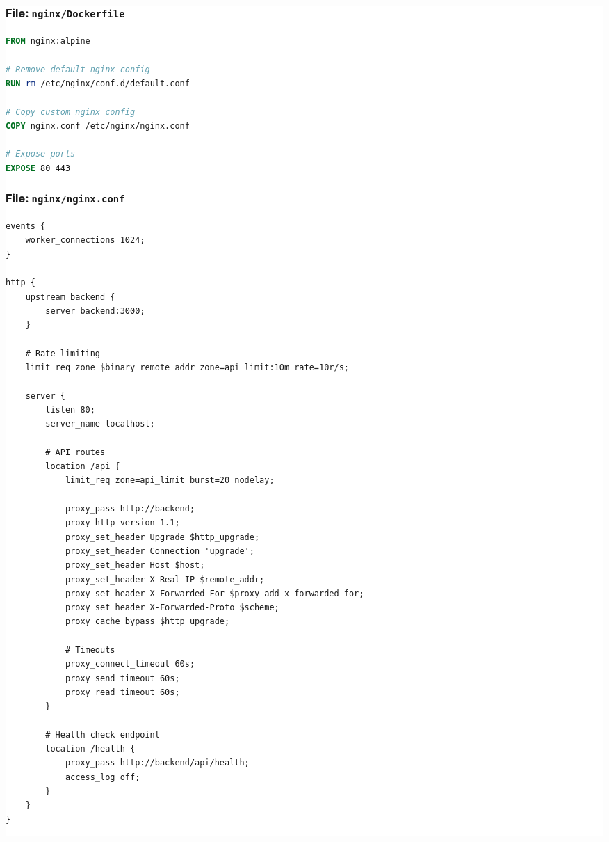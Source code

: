 ```dockerfile
```

### File: `nginx/Dockerfile`
```dockerfile
FROM nginx:alpine

# Remove default nginx config
RUN rm /etc/nginx/conf.d/default.conf

# Copy custom nginx config
COPY nginx.conf /etc/nginx/nginx.conf

# Expose ports
EXPOSE 80 443
```

### File: `nginx/nginx.conf`
```nginx
events {
    worker_connections 1024;
}

http {
    upstream backend {
        server backend:3000;
    }

    # Rate limiting
    limit_req_zone $binary_remote_addr zone=api_limit:10m rate=10r/s;

    server {
        listen 80;
        server_name localhost;

        # API routes
        location /api {
            limit_req zone=api_limit burst=20 nodelay;
            
            proxy_pass http://backend;
            proxy_http_version 1.1;
            proxy_set_header Upgrade $http_upgrade;
            proxy_set_header Connection 'upgrade';
            proxy_set_header Host $host;
            proxy_set_header X-Real-IP $remote_addr;
            proxy_set_header X-Forwarded-For $proxy_add_x_forwarded_for;
            proxy_set_header X-Forwarded-Proto $scheme;
            proxy_cache_bypass $http_upgrade;
            
            # Timeouts
            proxy_connect_timeout 60s;
            proxy_send_timeout 60s;
            proxy_read_timeout 60s;
        }

        # Health check endpoint
        location /health {
            proxy_pass http://backend/api/health;
            access_log off;
        }
    }
}
```

---